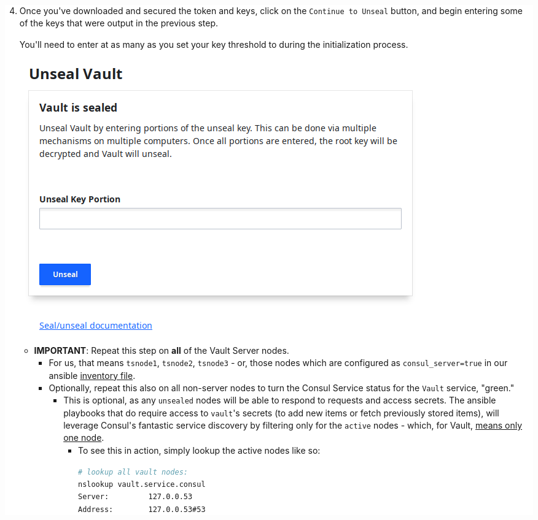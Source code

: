 4. Once you've downloaded and secured the token and keys,
   click on the `Continue to Unseal`
   button, and begin entering some of the keys that were output in the previous
   step.

   You'll need to enter at as many as you set your key threshold to
   during the initialization process.

   ![Vault - Unseal](./docs/assets/vault_unseal.png)

   - **IMPORTANT**: Repeat this step on **all** of the Vault Server nodes. 
     - For us, that means `tsnode1`, `tsnode2`, `tsnode3` - or, those nodes
       which are configured as `consul_server=true` in our ansible [inventory file](./inventories/test/tailscale.ini).
     - Optionally, repeat this also on all non-server nodes to turn the Consul 
       Service status for the `Vault` service, "green."
       - This is optional, as any `unsealed` nodes will be able to respond to 
         requests and access secrets. The ansible playbooks that do require 
         access to `vault`'s secrets (to add new items or fetch previously stored
         items), will leverage Consul's fantastic service discovery by filtering
         only for the `active` nodes - which, for Vault, [means only one node](https://developer.hashicorp.com/vault/tutorials/day-one-consul/ha-with-consul).
         - To see this in action, simply lookup the active nodes like so:
            ```sh
            # lookup all vault nodes:
            nslookup vault.service.consul
            Server:         127.0.0.53
            Address:        127.0.0.53#53
